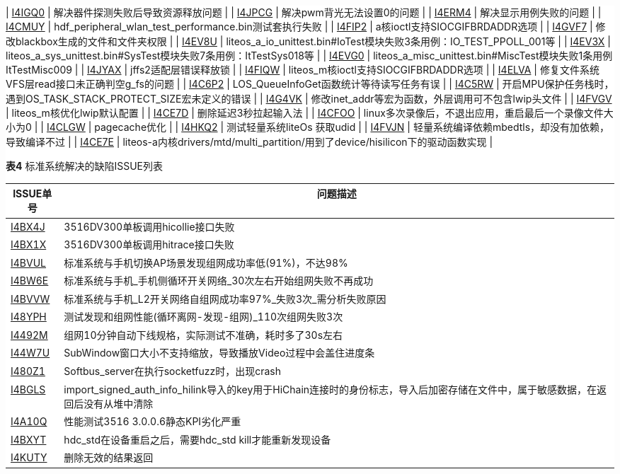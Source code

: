 | [I4IGQ0](https://gitee.com/openharmony/drivers_framework/issues/I4IGQ0) | 解决器件探测失败后导致资源释放问题 |
| [I4JPCG](https://gitee.com/openharmony/drivers_framework/issues/I4JPCG) | 解决pwm背光无法设置0的问题 |
| [I4ERM4](https://gitee.com/openharmony/drivers_peripheral/issues/I4ERM4) | 解决显示用例失败的问题 |
| [I4CMUY](https://gitee.com/openharmony/drivers_adapter_khdf_linux/issues/I4CMUY) | hdf_peripheral_wlan_test_performance.bin测试套执行失败 |
| [I4FIP2](https://gitee.com/openharmony/kernel_liteos_a/issues/I4FIP2) | a核ioctl支持SIOCGIFBRDADDR选项 |
| [I4GVF7](https://gitee.com/openharmony/kernel_liteos_a/issues/I4GVF7) | 修改blackbox生成的文件和文件夹权限 |
| [I4EV8U](https://gitee.com/openharmony/kernel_liteos_a/issues/I4EV8U) | liteos_a_io_unittest.bin\#IoTest模块失败3条用例：IO_TEST_PPOLL_001等 |
| [I4EV3X](https://gitee.com/openharmony/kernel_liteos_a/issues/I4EV3X) | liteos_a_sys_unittest.bin\#SysTest模块失败7条用例：ItTestSys018等 |
| [I4EVG0](https://gitee.com/openharmony/kernel_liteos_a/issues/I4EVG0) | liteos_a_misc_unittest.bin\#MiscTest模块失败1条用例ItTestMisc009 |
| [I4JYAX](https://gitee.com/openharmony/kernel_liteos_a/issues/I4JYAX) | jffs2适配层错误释放锁 |
| [I4FIQW](https://gitee.com/openharmony/kernel_liteos_m/issues/I4FIQW) | liteos_m核ioctl支持SIOCGIFBRDADDR选项 |
| [I4ELVA](https://gitee.com/openharmony/kernel_liteos_m/issues/I4ELVA) | 修复文件系统VFS层read接口未正确判空g_fs的问题 |
| [I4C6P2](https://gitee.com/openharmony/kernel_liteos_m/issues/I4C6P2) | LOS_QueueInfoGet函数统计等待读写任务有误 |
| [I4C5RW](https://gitee.com/openharmony/kernel_liteos_m/issues/I4C5RW) | 开启MPU保护任务栈时，遇到OS_TASK_STACK_PROTECT_SIZE宏未定义的错误 |
| [I4G4VK](https://gitee.com/openharmony/kernel_liteos_m/issues/I4G4VK) | 修改inet_addr等宏为函数，外层调用可不包含lwip头文件 |
| [I4FVGV](https://gitee.com/openharmony/kernel_liteos_m/issues/I4FVGV) | liteos_m核优化lwip默认配置 |
| [I4CE7D](https://gitee.com/openharmony/miscservices_inputmethod/issues/I4CE7D) | 删除延迟3秒拉起输入法 |
| [I4CFOO](https://gitee.com/openharmony/multimedia_media_lite/issues/I4CFOO) | linux多次录像后，不退出应用，重启最后一个录像文件大小为0 |
| [I4CLGW](https://gitee.com/openharmony/kernel_liteos_a/issues/I4CLGW) | pagecache优化 |
| [I4HKQ2](https://gitee.com/openharmony/vendor_hisilicon/issues/I4HKQ2) | 测试轻量系统liteOs&nbsp;获取udid |
| [I4FVJN](https://gitee.com/openharmony/startup_syspara_lite/issues/I4FVJN) | 轻量系统编译依赖mbedtls，却没有加依赖，导致编译不过 |
| [I4CE7E](https://gitee.com/openharmony/kernel_liteos_a/issues/I4CE7E) | liteos-a内核drivers/mtd/multi_partition/用到了device/hisilicon下的驱动函数实现 |

**表4** 标准系统解决的缺陷ISSUE列表

| ISSUE单号 | 问题描述 |
| -------- | -------- |
| [I4BX4J](https://gitee.com/openharmony/hiviewdfx_hicollie/issues/I4BX4J?from=project-issue) | 3516DV300单板调用hicollie接口失败 |
| [I4BX1X](https://gitee.com/openharmony/hiviewdfx_hitrace/issues/I4BX1X?from=project-issue) | 3516DV300单板调用hitrace接口失败 |
| [I4BVUL](https://gitee.com/openharmony/communication_wifi/issues/I4BVUL?from=project-issue) | 标准系统与手机切换AP场景发现组网成功率低(91%)，不达98% |
| [I4BW6E](https://gitee.com/openharmony/security_deviceauth/issues/I4BW6E) | 标准系统与手机_手机侧循环开关网络_30次左右开始组网失败不再成功 |
| [I4BVVW](https://gitee.com/openharmony/communication_dsoftbus/issues/I4BVVW) | 标准系统与手机_L2开关网络自组网成功率97%_失败3次_需分析失败原因 |
| [I48YPH](https://gitee.com/openharmony/security_deviceauth/issues/I48YPH?from=project-issue) | 测试发现和组网性能(循环离网-发现-组网)_110次组网失败3次 |
| [I4492M](https://gitee.com/openharmony/communication_dsoftbus/issues/I4492M) | 组网10分钟自动下线规格，实际测试不准确，耗时多了30s左右 |
| [I44W7U](https://gitee.com/openharmony/graphic_standard/issues/I44W7U?from=project-issue) | SubWindow窗口大小不支持缩放，导致播放Video过程中会盖住进度条 |
| [I480Z1](https://gitee.com/openharmony/communication_dsoftbus/issues/I480Z1?from=project-issue) | Softbus_server在执行socketfuzz时，出现crash |
| [I4BGLS](https://gitee.com/openharmony/security_deviceauth/issues/I4BGLS?from=project-issue) | import_signed_auth_info_hilink导入的key用于HiChain连接时的身份标志，导入后加密存储在文件中，属于敏感数据，在返回后没有从堆中清除 |
| [I4A10Q](https://gitee.com/openharmony/startup_appspawn/issues/I4A10Q?from=project-issue) | 性能测试3516&nbsp;3.0.0.6静态KPI劣化严重 |
| [I4BXYT](https://gitee.com/openharmony/developtools_hdc_standard/issues/I4BXYT) | hdc_std在设备重启之后，需要hdc_std&nbsp;kill才能重新发现设备 |
| [I4KUTY](https://gitee.com/openharmony/ace_engine_lite/issues/I4KUTY) | 删除无效的结果返回 |